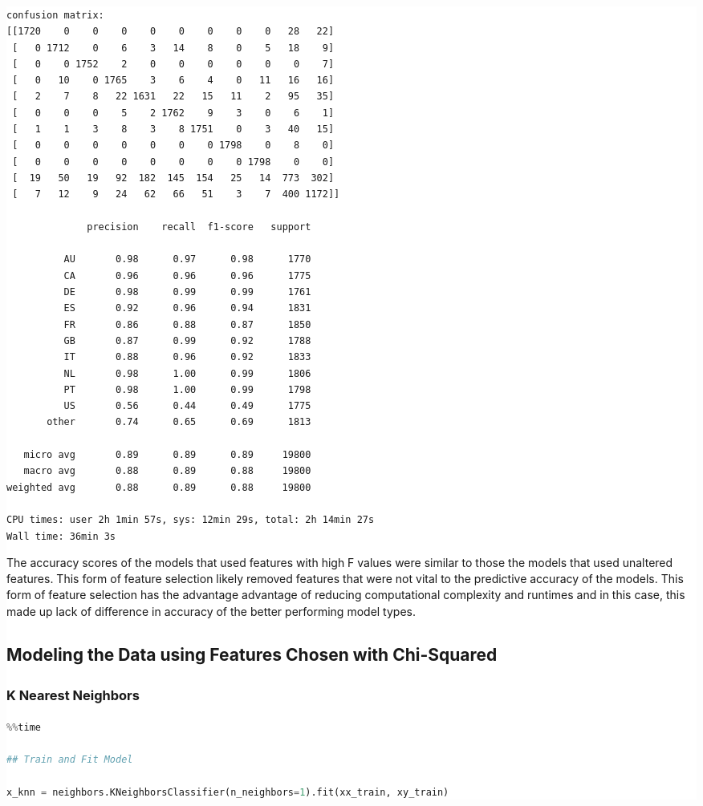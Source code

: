     confusion matrix:
    [[1720    0    0    0    0    0    0    0    0   28   22]
     [   0 1712    0    6    3   14    8    0    5   18    9]
     [   0    0 1752    2    0    0    0    0    0    0    7]
     [   0   10    0 1765    3    6    4    0   11   16   16]
     [   2    7    8   22 1631   22   15   11    2   95   35]
     [   0    0    0    5    2 1762    9    3    0    6    1]
     [   1    1    3    8    3    8 1751    0    3   40   15]
     [   0    0    0    0    0    0    0 1798    0    8    0]
     [   0    0    0    0    0    0    0    0 1798    0    0]
     [  19   50   19   92  182  145  154   25   14  773  302]
     [   7   12    9   24   62   66   51    3    7  400 1172]]

                  precision    recall  f1-score   support

              AU       0.98      0.97      0.98      1770
              CA       0.96      0.96      0.96      1775
              DE       0.98      0.99      0.99      1761
              ES       0.92      0.96      0.94      1831
              FR       0.86      0.88      0.87      1850
              GB       0.87      0.99      0.92      1788
              IT       0.88      0.96      0.92      1833
              NL       0.98      1.00      0.99      1806
              PT       0.98      1.00      0.99      1798
              US       0.56      0.44      0.49      1775
           other       0.74      0.65      0.69      1813

       micro avg       0.89      0.89      0.89     19800
       macro avg       0.88      0.89      0.88     19800
    weighted avg       0.88      0.89      0.88     19800

    CPU times: user 2h 1min 57s, sys: 12min 29s, total: 2h 14min 27s
    Wall time: 36min 3s




The accuracy scores of the models that used features with high F values were similar to those the models that used unaltered features. This form of feature selection likely removed features that were not vital to the predictive accuracy of the models. This form of feature selection has the advantage advantage of reducing computational complexity and runtimes and in this case, this made up lack of difference in accuracy of the better performing model types.



## Modeling the Data using Features Chosen with Chi-Squared

### K Nearest Neighbors


```python
%%time

## Train and Fit Model

x_knn = neighbors.KNeighborsClassifier(n_neighbors=1).fit(xx_train, xy_train)

```
